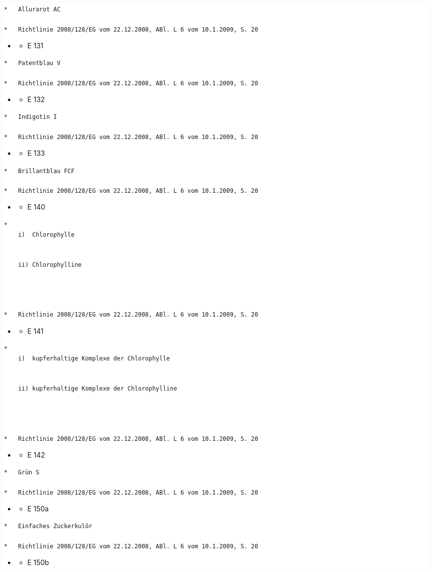     *   Allurarot AC

    *   Richtlinie 2008/128/EG vom 22.12.2008, ABl. L 6 vom 10.1.2009, S. 20


*    *   E 131

    *   Patentblau V

    *   Richtlinie 2008/128/EG vom 22.12.2008, ABl. L 6 vom 10.1.2009, S. 20


*    *   E 132

    *   Indigotin I

    *   Richtlinie 2008/128/EG vom 22.12.2008, ABl. L 6 vom 10.1.2009, S. 20


*    *   E 133

    *   Brillantblau FCF

    *   Richtlinie 2008/128/EG vom 22.12.2008, ABl. L 6 vom 10.1.2009, S. 20


*    *   E 140

    *
        i)  Chlorophylle


        ii) Chlorophylline




    *   Richtlinie 2008/128/EG vom 22.12.2008, ABl. L 6 vom 10.1.2009, S. 20


*    *   E 141

    *
        i)  kupferhaltige Komplexe der Chlorophylle


        ii) kupferhaltige Komplexe der Chlorophylline




    *   Richtlinie 2008/128/EG vom 22.12.2008, ABl. L 6 vom 10.1.2009, S. 20


*    *   E 142

    *   Grün S

    *   Richtlinie 2008/128/EG vom 22.12.2008, ABl. L 6 vom 10.1.2009, S. 20


*    *   E 150a

    *   Einfaches Zuckerkulör

    *   Richtlinie 2008/128/EG vom 22.12.2008, ABl. L 6 vom 10.1.2009, S. 20


*    *   E 150b
